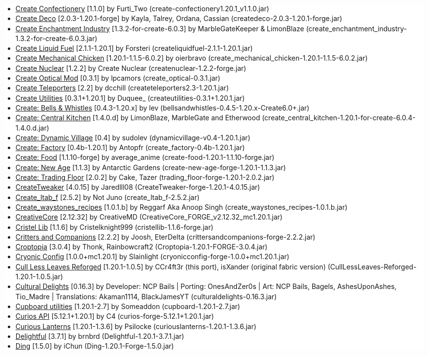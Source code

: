 - [Create Confectionery](https://www.curseforge.com/projects/531834) [1\.1\.0] by Furti\_Two (create\-confectionery1\.20\.1\_v1\.1\.0\.jar)
- [Create Deco](https://modrinth.com/mod/sMvUb4Rb) [2\.0\.3\-1\.20\.1\-forge] by Kayla, Talrey, Ordana, Cassian (createdeco\-2\.0\.3\-1\.20\.1\-forge\.jar)
- [Create Enchantment Industry](https://modrinth.com/mod/JWGBpFUP) [1\.3\.2\-for\-create\-6\.0\.3] by MarbleGateKeeper & LimonBlaze (create\_enchantment\_industry\-1\.3\.2\-for\-create\-6\.0\.3\.jar)
- [Create Liquid Fuel](https://www.curseforge.com/projects/840734) [2\.1\.1\-1\.20\.1] by Forsteri (createliquidfuel\-2\.1\.1\-1\.20\.1\.jar)
- [Create Mechanical Chicken](https://www.curseforge.com/projects/1107296) [1\.20\.1\-1\.1\.5\-6\.0\.2] by oierbravo (create\_mechanical\_chicken\-1\.20\.1\-1\.1\.5\-6\.0\.2\.jar)
- [Create Nuclear](https://modrinth.com/mod/z611fdf7) [1\.2\.2] by Create Nuclear (createnuclear\-1\.2\.2\-forge\.jar)
- [Create Optical Mod](https://www.curseforge.com/projects/1007714) [0\.3\.1] by lpcamors (create\_optical\-0\.3\.1\.jar)
- [Create Teleporters](https://www.curseforge.com/projects/829272) [2\.2] by dcchill (createteleporters2\.3\-1\.20\.1\.jar)
- [Create Utilities](https://modrinth.com/mod/PRHeWeBs) [0\.3\.1\+1\.20\.1] by Duquee\_ (createutilities\-0\.3\.1\+1\.20\.1\.jar)
- [Create: Bells & Whistles](https://modrinth.com/mod/gJ5afkVv) [0\.4\.3\-1\.20\.x] by lev (bellsandwhistles\-0\.4\.5\-1\.20\.x\-Create6\.0\+\.jar)
- [Create: Central Kitchen](https://modrinth.com/mod/btq68HMO) [1\.4\.0\.d] by LimonBlaze, MarbleGate and Etherwood (create\_central\_kitchen\-1\.20\.1\-for\-create\-6\.0\.4\-1\.4\.0\.d\.jar)
- [Create: Dynamic Village](https://www.curseforge.com/projects/919759) [0\.4] by sudolev (dynamicvillage\-v0\.4\-1\.20\.1\.jar)
- [Create: Factory](https://www.curseforge.com/projects/623265) [0\.4b\-1\.20\.1] by Antopfr (create\_factory\-0\.4b\-1\.20\.1\.jar)
- [Create: Food](https://modrinth.com/mod/4HnO3el1) [1\.1\.10\-forge] by average\_anime (create\-food\-1\.20\.1\-1\.1\.10\-forge\.jar)
- [Create: New Age](https://modrinth.com/mod/FTeXqI9v) [1\.1\.3] by Antarctic Gardens (create\-new\-age\-forge\-1\.20\.1\-1\.1\.3\.jar)
- [Create: Trading Floor](https://www.curseforge.com/projects/1102591) [2\.0\.2] by Cake, Tazer (trading\_floor\-forge\-1\.20\.1\-2\.0\.2\.jar)
- [CreateTweaker](https://www.curseforge.com/projects/437717) [4\.0\.15] by Jaredlll08 (CreateTweaker\-forge\-1\.20\.1\-4\.0\.15\.jar)
- [Create\_ltab\_f](https://modrinth.com/mod/fUa6OtBG) [2\.5\.2] by Not Juno (create\_ltab\_f\-2\.5\.2\.jar)
- [Create\_waystones\_recipes](https://www.curseforge.com/projects/1086710) [1\.0\.1\.b] by Reggarf Aka Anoop Singh (create\_waystones\_recipes\-1\.0\.1\.b\.jar)
- [CreativeCore](https://modrinth.com/mod/OsZiaDHq) [2\.12\.32] by CreativeMD (CreativeCore\_FORGE\_v2\.12\.32\_mc1\.20\.1\.jar)
- [Cristel Lib](https://www.curseforge.com/projects/856996) [1\.1\.6] by Cristelknight999 (cristellib\-1\.1\.6\-forge\.jar)
- [Critters and Companions](https://modrinth.com/mod/Yd4wb5wZ) [2\.2\.2] by Joosh, EterDelta (crittersandcompanions\-forge\-2\.2\.2\.jar)
- [Croptopia](https://www.curseforge.com/projects/415438) [3\.0\.4] by Thonk, Rainbowcraft2 (Croptopia\-1\.20\.1\-FORGE\-3\.0\.4\.jar)
- [Cryonic Config](https://www.curseforge.com/projects/1208896) [1\.0\.0\+mc1\.20\.1] by Slainlight (cryonicconfig\-forge\-1\.0\.0\+mc1\.20\.1\.jar)
- [Cull Less Leaves Reforged](https://modrinth.com/mod/qthuEuVy) [1\.20\.1\-1\.0\.5] by CCr4ft3r \(this port\), isXander \(original fabric version\) (CullLessLeaves\-Reforged\-1\.20\.1\-1\.0\.5\.jar)
- [Cultural Delights](https://www.curseforge.com/projects/574622) [0\.16\.3] by Developer: NCP Bails \| Porting: OnesAndZer0s \| Art: NCP Bails, Bagels, AshesUponAshes, Tio\_Madre \| Translations: Akaman1114, BlackJamesYT (culturaldelights\-0\.16\.3\.jar)
- [Cupboard utilities](https://www.curseforge.com/projects/326652) [1\.20\.1\-2\.7] by Someaddon (cupboard\-1\.20\.1\-2\.7\.jar)
- [Curios API](https://www.curseforge.com/projects/309927) [5\.12\.1\+1\.20\.1] by C4 (curios\-forge\-5\.12\.1\+1\.20\.1\.jar)
- [Curious Lanterns](https://www.curseforge.com/projects/621377) [1\.20\.1\-1\.3\.6] by Psilocke (curiouslanterns\-1\.20\.1\-1\.3\.6\.jar)
- [Delightful](https://www.curseforge.com/projects/637529) [3\.7\.1] by brnbrd (Delightful\-1\.20\.1\-3\.7\.1\.jar)
- [Ding](https://www.curseforge.com/projects/231275) [1\.5\.0] by iChun (Ding\-1\.20\.1\-Forge\-1\.5\.0\.jar)